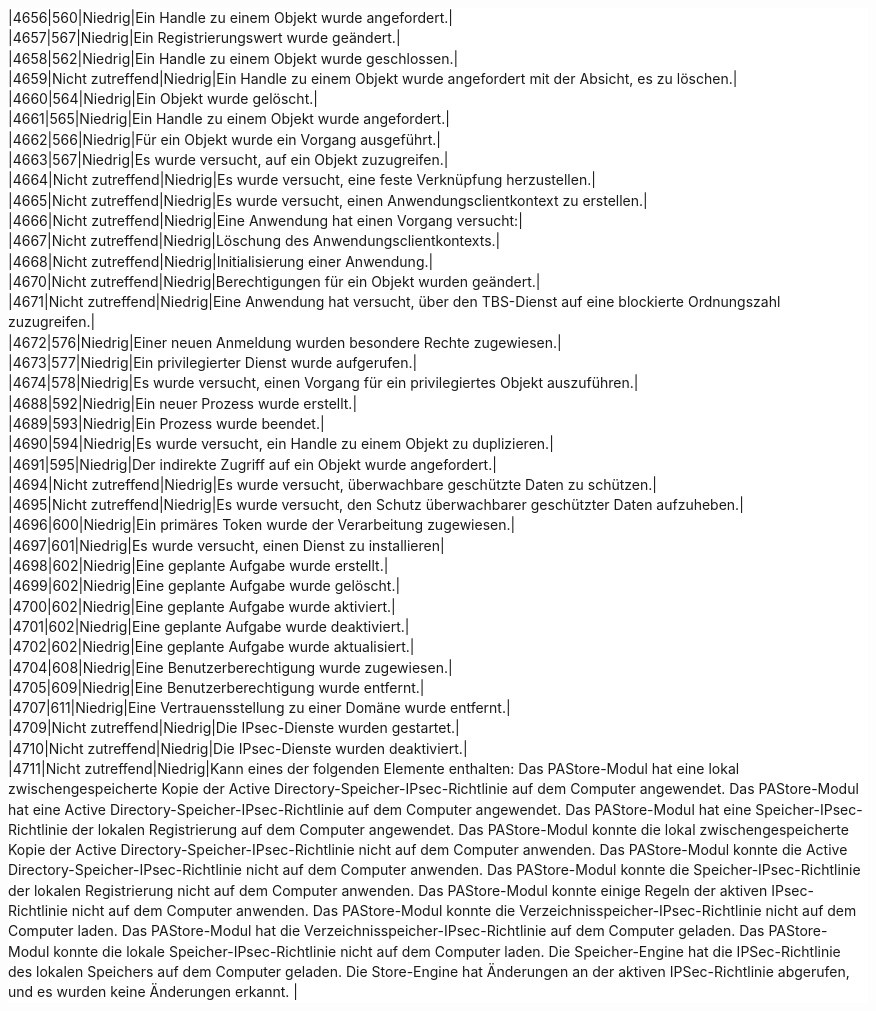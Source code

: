 |4656|560|Niedrig|Ein Handle zu einem Objekt wurde angefordert.|  
|4657|567|Niedrig|Ein Registrierungswert wurde geändert.|  
|4658|562|Niedrig|Ein Handle zu einem Objekt wurde geschlossen.|  
|4659|Nicht zutreffend|Niedrig|Ein Handle zu einem Objekt wurde angefordert mit der Absicht, es zu löschen.|  
|4660|564|Niedrig|Ein Objekt wurde gelöscht.|  
|4661|565|Niedrig|Ein Handle zu einem Objekt wurde angefordert.|  
|4662|566|Niedrig|Für ein Objekt wurde ein Vorgang ausgeführt.|  
|4663|567|Niedrig|Es wurde versucht, auf ein Objekt zuzugreifen.|  
|4664|Nicht zutreffend|Niedrig|Es wurde versucht, eine feste Verknüpfung herzustellen.|  
|4665|Nicht zutreffend|Niedrig|Es wurde versucht, einen Anwendungsclientkontext zu erstellen.|  
|4666|Nicht zutreffend|Niedrig|Eine Anwendung hat einen Vorgang versucht:|  
|4667|Nicht zutreffend|Niedrig|Löschung des Anwendungsclientkontexts.|  
|4668|Nicht zutreffend|Niedrig|Initialisierung einer Anwendung.|  
|4670|Nicht zutreffend|Niedrig|Berechtigungen für ein Objekt wurden geändert.|  
|4671|Nicht zutreffend|Niedrig|Eine Anwendung hat versucht, über den TBS-Dienst auf eine blockierte Ordnungszahl zuzugreifen.|  
|4672|576|Niedrig|Einer neuen Anmeldung wurden besondere Rechte zugewiesen.|  
|4673|577|Niedrig|Ein privilegierter Dienst wurde aufgerufen.|  
|4674|578|Niedrig|Es wurde versucht, einen Vorgang für ein privilegiertes Objekt auszuführen.|  
|4688|592|Niedrig|Ein neuer Prozess wurde erstellt.|  
|4689|593|Niedrig|Ein Prozess wurde beendet.|  
|4690|594|Niedrig|Es wurde versucht, ein Handle zu einem Objekt zu duplizieren.|  
|4691|595|Niedrig|Der indirekte Zugriff auf ein Objekt wurde angefordert.|  
|4694|Nicht zutreffend|Niedrig|Es wurde versucht, überwachbare geschützte Daten zu schützen.|  
|4695|Nicht zutreffend|Niedrig|Es wurde versucht, den Schutz überwachbarer geschützter Daten aufzuheben.|  
|4696|600|Niedrig|Ein primäres Token wurde der Verarbeitung zugewiesen.|  
|4697|601|Niedrig|Es wurde versucht, einen Dienst zu installieren|  
|4698|602|Niedrig|Eine geplante Aufgabe wurde erstellt.|  
|4699|602|Niedrig|Eine geplante Aufgabe wurde gelöscht.|  
|4700|602|Niedrig|Eine geplante Aufgabe wurde aktiviert.|  
|4701|602|Niedrig|Eine geplante Aufgabe wurde deaktiviert.|  
|4702|602|Niedrig|Eine geplante Aufgabe wurde aktualisiert.|  
|4704|608|Niedrig|Eine Benutzerberechtigung wurde zugewiesen.|  
|4705|609|Niedrig|Eine Benutzerberechtigung wurde entfernt.|  
|4707|611|Niedrig|Eine Vertrauensstellung zu einer Domäne wurde entfernt.|  
|4709|Nicht zutreffend|Niedrig|Die IPsec-Dienste wurden gestartet.|  
|4710|Nicht zutreffend|Niedrig|Die IPsec-Dienste wurden deaktiviert.|  
|4711|Nicht zutreffend|Niedrig|Kann eines der folgenden Elemente enthalten: Das PAStore-Modul hat eine lokal zwischengespeicherte Kopie der Active Directory-Speicher-IPsec-Richtlinie auf dem Computer angewendet. Das PAStore-Modul hat eine Active Directory-Speicher-IPsec-Richtlinie auf dem Computer angewendet. Das PAStore-Modul hat eine Speicher-IPsec-Richtlinie der lokalen Registrierung auf dem Computer angewendet. Das PAStore-Modul konnte die lokal zwischengespeicherte Kopie der Active Directory-Speicher-IPsec-Richtlinie nicht auf dem Computer anwenden. Das PAStore-Modul konnte die Active Directory-Speicher-IPsec-Richtlinie nicht auf dem Computer anwenden. Das PAStore-Modul konnte die Speicher-IPsec-Richtlinie der lokalen Registrierung nicht auf dem Computer anwenden. Das PAStore-Modul konnte einige Regeln der aktiven IPsec-Richtlinie nicht auf dem Computer anwenden. Das PAStore-Modul konnte die Verzeichnisspeicher-IPsec-Richtlinie nicht auf dem Computer laden. Das PAStore-Modul hat die Verzeichnisspeicher-IPsec-Richtlinie auf dem Computer geladen. Das PAStore-Modul konnte die lokale Speicher-IPsec-Richtlinie nicht auf dem Computer laden. Die Speicher-Engine hat die IPSec-Richtlinie des lokalen Speichers auf dem Computer geladen. Die Store-Engine hat Änderungen an der aktiven IPSec-Richtlinie abgerufen, und es wurden keine Änderungen erkannt. |  